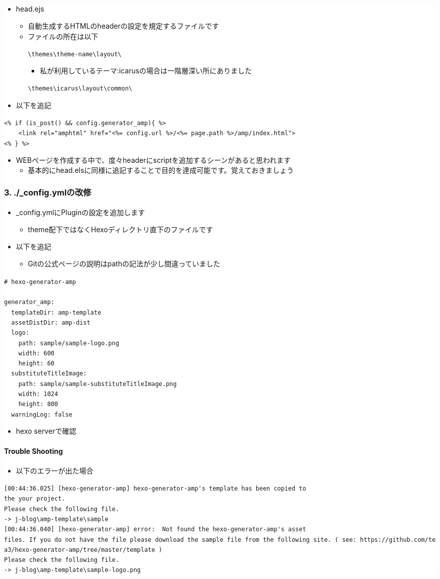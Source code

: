 - head.ejs
    - 自動生成するHTMLのheaderの設定を規定するファイルです
    - ファイルの所在は以下
        ```
        \themes\theme-name\layout\
        ```
        - 私が利用しているテーマ:icarusの場合は一階層深い所にありました
        ```
        \themes\icarus\layout\common\
        ```

- 以下を追記
```
<% if (is_post() && config.generator_amp){ %>
    <link rel="amphtml" href="<%= config.url %>/<%= page.path %>/amp/index.html">
<% } %>
```

- WEBページを作成する中で、度々headerにscriptを追加するシーンがあると思われます
    - 基本的にhead.elsに同様に追記することで目的を達成可能です。覚えておきましょう

### 3. ./_config.ymlの改修
- _config.ymlにPluginの設定を追加します
    - theme配下ではなくHexoディレクトリ直下のファイルです

- 以下を追記
    - Gitの公式ページの説明はpathの記法が少し間違っていました
```
# hexo-generator-amp

generator_amp:
  templateDir: amp-template
  assetDistDir: amp-dist
  logo:
    path: sample/sample-logo.png
    width: 600
    height: 60
  substituteTitleImage:
    path: sample/sample-substituteTitleImage.png
    width: 1024
    height: 800
  warningLog: false
```

- hexo serverで確認


#### Trouble Shooting
- 以下のエラーが出た場合

```
[00:44:36.025] [hexo-generator-amp] hexo-generator-amp's template has been copied to
the your project.
Please check the following file.
-> j-blog\amp-template\sample
[00:44:36.040] [hexo-generator-amp] error:  Not found the hexo-generator-amp's asset
files. If you do not have the file please download the sample file from the following site. ( see: https://github.com/tea3/hexo-generator-amp/tree/master/template )
Please check the following file.
-> j-blog\amp-template\sample-logo.png
```
